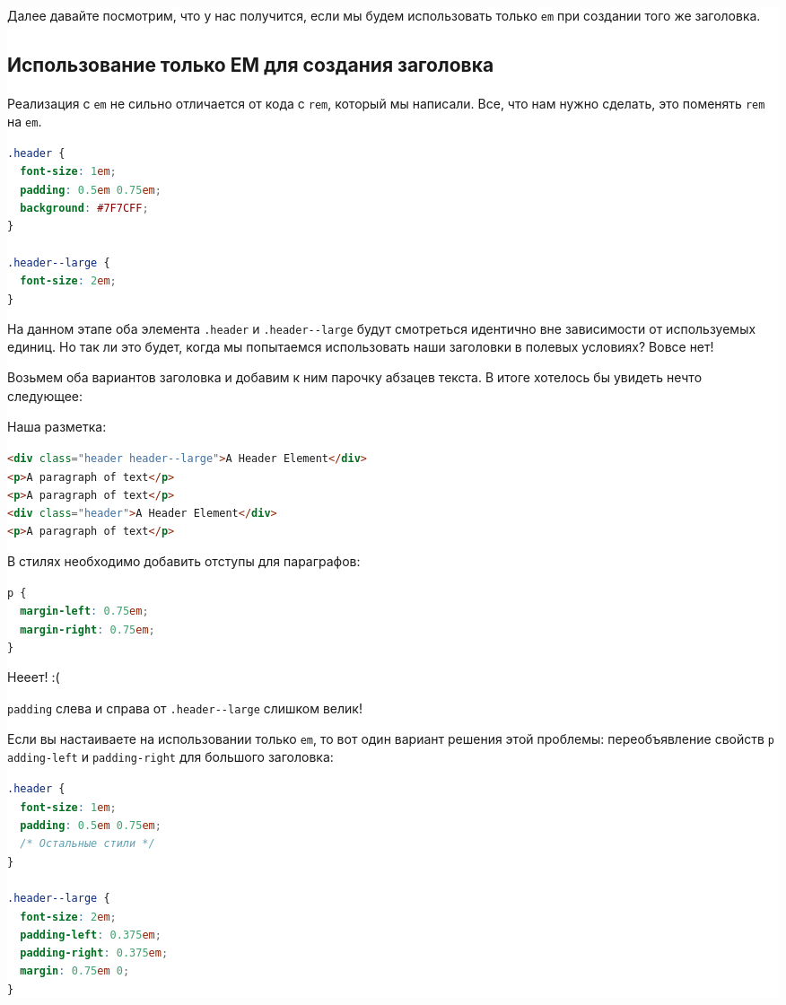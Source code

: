 Далее давайте посмотрим, что у нас получится, если мы будем использовать только `em` при создании того же заголовка.

## Использование только EM для создания заголовка

Реализация с `em` не сильно отличается от кода с `rem`, который мы написали. Все, что нам нужно сделать, это поменять `rem` на `em`.

```scss
.header {
  font-size: 1em;
  padding: 0.5em 0.75em;
  background: #7F7CFF;
}

.header--large {
  font-size: 2em;
}
```

На данном этапе оба элемента `.header` и `.header--large` будут смотреться идентично вне зависимости от используемых единиц. Но так ли это будет, когда мы попытаемся использовать наши заголовки в полевых условиях? Вовсе нет!

Возьмем оба вариантов заголовка и добавим к ним парочку абзацев текста. В итоге хотелось бы увидеть нечто следующее:

Наша разметка:

```html
<div class="header header--large">A Header Element</div>
<p>A paragraph of text</p>
<p>A paragraph of text</p>
<div class="header">A Header Element</div>
<p>A paragraph of text</p>
```

В стилях необходимо добавить отступы для параграфов:

```scss
p {
  margin-left: 0.75em;
  margin-right: 0.75em;
}
```

Нееет! :(

`padding` слева и справа от `.header--large` слишком велик!

Если вы настаиваете на использовании только `em`, то вот один вариант решения этой проблемы: переобъявление свойств `padding-left` и `padding-right` для большого заголовка:

```scss
.header {
  font-size: 1em;
  padding: 0.5em 0.75em;
  /* Остальные стили */
}

.header--large {
  font-size: 2em;
  padding-left: 0.375em;
  padding-right: 0.375em;
  margin: 0.75em 0;
}
```
